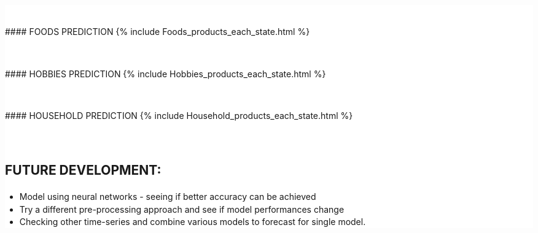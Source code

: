 <p>&nbsp;</p>
#### FOODS PREDICTION
{% include Foods_products_each_state.html %}
<p>&nbsp;</p>
#### HOBBIES PREDICTION
{% include Hobbies_products_each_state.html %}
<p>&nbsp;</p>
#### HOUSEHOLD PREDICTION
{% include Household_products_each_state.html %}
<p>&nbsp;</p>


## FUTURE DEVELOPMENT:

- Model using neural networks - seeing if better accuracy can be achieved
- Try a different pre-processing approach and see if model performances change
- Checking other time-series and combine various models to forecast for single model. 











